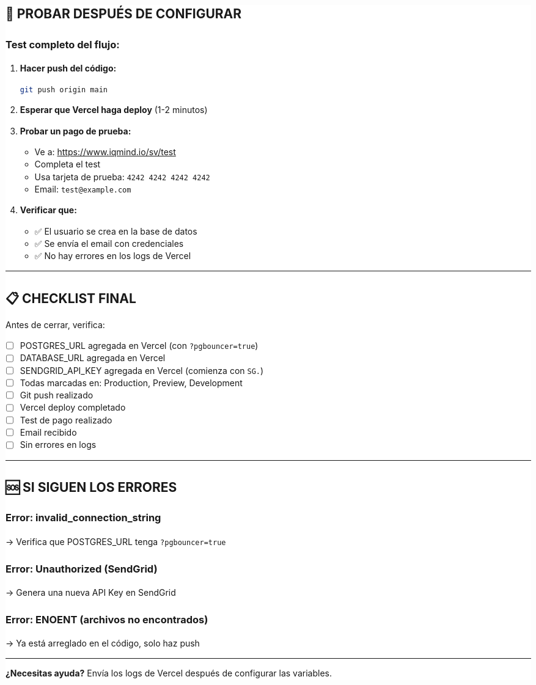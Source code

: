 
## 🚀 PROBAR DESPUÉS DE CONFIGURAR

### Test completo del flujo:

1. **Hacer push del código:**
   ```bash
   git push origin main
   ```

2. **Esperar que Vercel haga deploy** (1-2 minutos)

3. **Probar un pago de prueba:**
   - Ve a: https://www.iqmind.io/sv/test
   - Completa el test
   - Usa tarjeta de prueba: `4242 4242 4242 4242`
   - Email: `test@example.com`

4. **Verificar que:**
   - ✅ El usuario se crea en la base de datos
   - ✅ Se envía el email con credenciales
   - ✅ No hay errores en los logs de Vercel

---

## 📋 CHECKLIST FINAL

Antes de cerrar, verifica:

- [ ] POSTGRES_URL agregada en Vercel (con `?pgbouncer=true`)
- [ ] DATABASE_URL agregada en Vercel
- [ ] SENDGRID_API_KEY agregada en Vercel (comienza con `SG.`)
- [ ] Todas marcadas en: Production, Preview, Development
- [ ] Git push realizado
- [ ] Vercel deploy completado
- [ ] Test de pago realizado
- [ ] Email recibido
- [ ] Sin errores en logs

---

## 🆘 SI SIGUEN LOS ERRORES

### Error: invalid_connection_string
→ Verifica que POSTGRES_URL tenga `?pgbouncer=true`

### Error: Unauthorized (SendGrid)
→ Genera una nueva API Key en SendGrid

### Error: ENOENT (archivos no encontrados)
→ Ya está arreglado en el código, solo haz push

---

**¿Necesitas ayuda?**
Envía los logs de Vercel después de configurar las variables.

